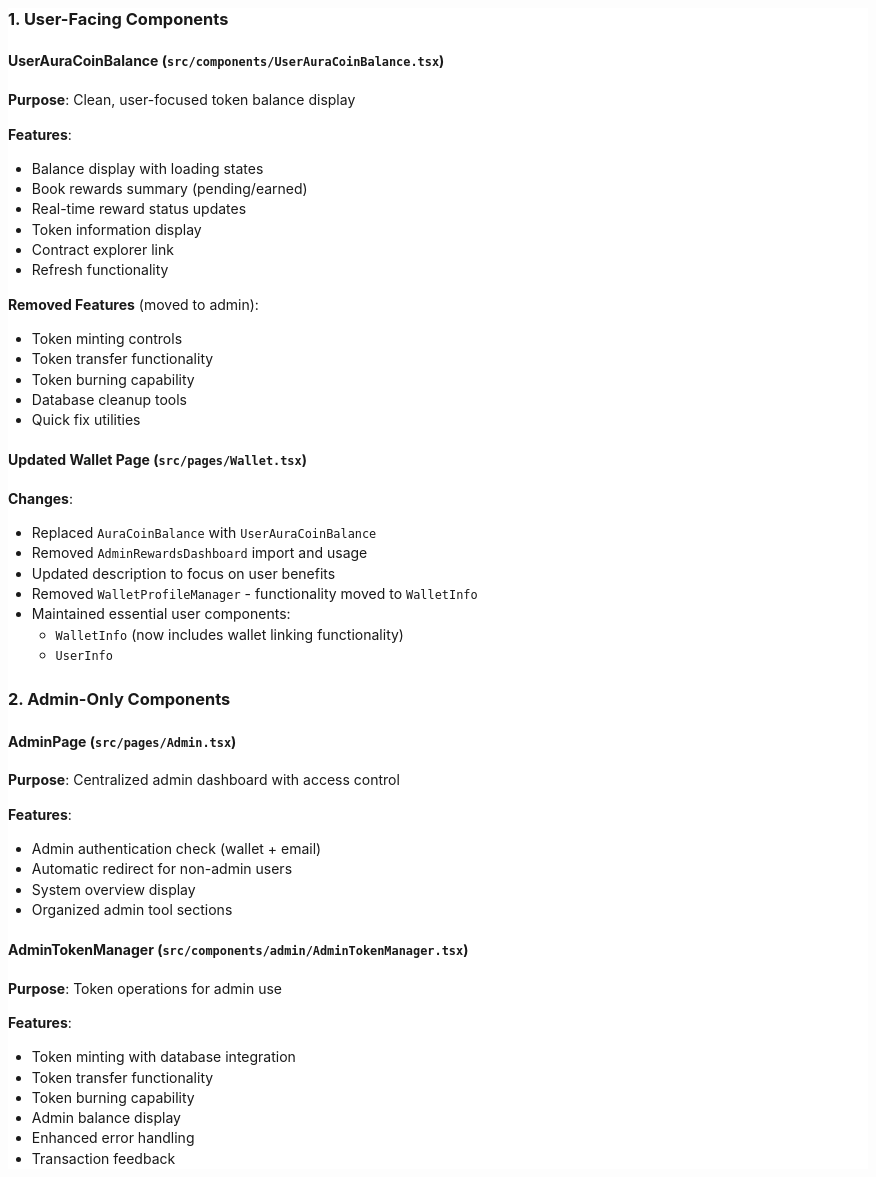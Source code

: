 ### 1. User-Facing Components

#### UserAuraCoinBalance (`src/components/UserAuraCoinBalance.tsx`)
**Purpose**: Clean, user-focused token balance display

**Features**:
- Balance display with loading states
- Book rewards summary (pending/earned)
- Real-time reward status updates
- Token information display
- Contract explorer link
- Refresh functionality

**Removed Features** (moved to admin):
- Token minting controls
- Token transfer functionality
- Token burning capability
- Database cleanup tools
- Quick fix utilities

#### Updated Wallet Page (`src/pages/Wallet.tsx`)
**Changes**:
- Replaced `AuraCoinBalance` with `UserAuraCoinBalance`
- Removed `AdminRewardsDashboard` import and usage
- Updated description to focus on user benefits
- Removed `WalletProfileManager` - functionality moved to `WalletInfo`
- Maintained essential user components:
  - `WalletInfo` (now includes wallet linking functionality)
  - `UserInfo`

### 2. Admin-Only Components

#### AdminPage (`src/pages/Admin.tsx`)
**Purpose**: Centralized admin dashboard with access control

**Features**:
- Admin authentication check (wallet + email)
- Automatic redirect for non-admin users
- System overview display
- Organized admin tool sections

#### AdminTokenManager (`src/components/admin/AdminTokenManager.tsx`)
**Purpose**: Token operations for admin use

**Features**:
- Token minting with database integration
- Token transfer functionality
- Token burning capability
- Admin balance display
- Enhanced error handling
- Transaction feedback
